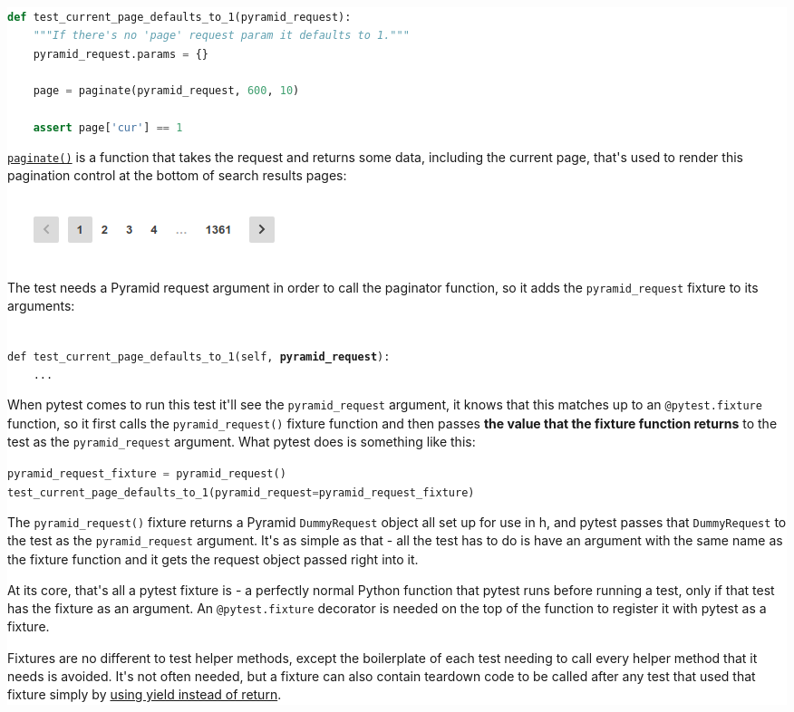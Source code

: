 ```python
def test_current_page_defaults_to_1(pyramid_request):
    """If there's no 'page' request param it defaults to 1."""
    pyramid_request.params = {}

    page = paginate(pyramid_request, 600, 10)

    assert page['cur'] == 1
```

[`paginate()`](https://github.com/hypothesis/h/blob/4ddc0029046a6288bc02fabff03103e300a964ce/h/paginator.py#L11)
is a function that takes the request and returns some data, including the
current page, that's used to render this pagination control at the bottom of
search results pages:

<img src="/assets/images/paginator.png">

The test needs a Pyramid request argument in order to call the paginator
function, so it adds the `pyramid_request` fixture to its arguments:

<pre><code>
def test_current_page_defaults_to_1(self, <strong>pyramid_request</strong>):
    ...
</code></pre>

When pytest comes to run this test it'll see the `pyramid_request` argument,
it knows that this matches up to an `@pytest.fixture` function, so it first
calls the `pyramid_request()` fixture function and then passes
**the value that the fixture function returns** to the test as the
`pyramid_request` argument. What pytest does is something like this:

```python
pyramid_request_fixture = pyramid_request()
test_current_page_defaults_to_1(pyramid_request=pyramid_request_fixture)
```

The `pyramid_request()` fixture returns a Pyramid `DummyRequest` object all set
up for use in h, and pytest passes that `DummyRequest` to the test as the
`pyramid_request` argument. It's as simple as that - all the test has to do
is have an argument with the same name as the fixture function and it gets the
request object passed right into it.

At its core, that's all a pytest fixture is - a perfectly normal Python
function that pytest runs before running a test, only if that test has the
fixture as an argument. An `@pytest.fixture` decorator is needed on the top of
the function to register it with pytest as a fixture.

Fixtures are no different to test helper methods, except the boilerplate of
each test needing to call every helper method that it needs is avoided.
It's not often needed, but a fixture can also contain teardown code to be
called after any test that used that fixture simply by
[using yield instead of return](http://docs.pytest.org/en/latest/fixture.html?highlight=finalizer#fixture-finalization-executing-teardown-code).
